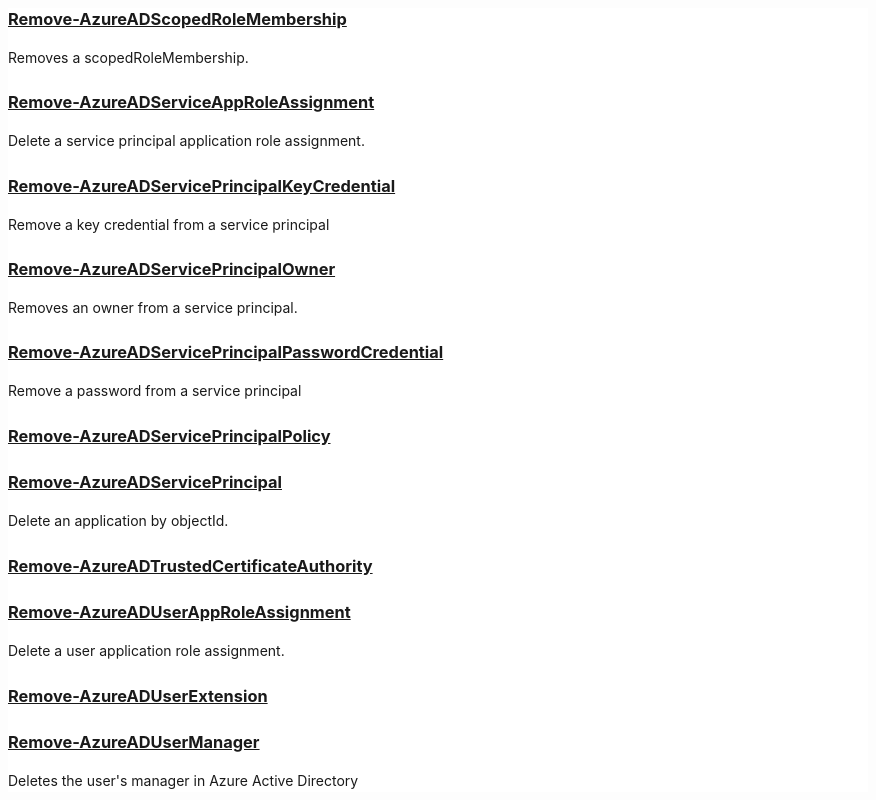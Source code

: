 

### [Remove-AzureADScopedRoleMembership](.\Remove-AzureADScopedRoleMembership.md)
Removes a scopedRoleMembership.


### [Remove-AzureADServiceAppRoleAssignment](.\Remove-AzureADServiceAppRoleAssignment.md)
Delete a service principal application role assignment.


### [Remove-AzureADServicePrincipalKeyCredential](.\Remove-AzureADServicePrincipalKeyCredential.md)
Remove a key credential from a service principal


### [Remove-AzureADServicePrincipalOwner](.\Remove-AzureADServicePrincipalOwner.md)
Removes an owner from a service principal.


### [Remove-AzureADServicePrincipalPasswordCredential](.\Remove-AzureADServicePrincipalPasswordCredential.md)
Remove a password from a service principal


### [Remove-AzureADServicePrincipalPolicy](.\Remove-AzureADServicePrincipalPolicy.md)



### [Remove-AzureADServicePrincipal](.\Remove-AzureADServicePrincipal.md)
Delete an application by objectId.


### [Remove-AzureADTrustedCertificateAuthority](.\Remove-AzureADTrustedCertificateAuthority.md)



### [Remove-AzureADUserAppRoleAssignment](.\Remove-AzureADUserAppRoleAssignment.md)
Delete a user application role assignment.


### [Remove-AzureADUserExtension](.\Remove-AzureADUserExtension.md)



### [Remove-AzureADUserManager](.\Remove-AzureADUserManager.md)
Deletes the user's manager in Azure Active Directory
